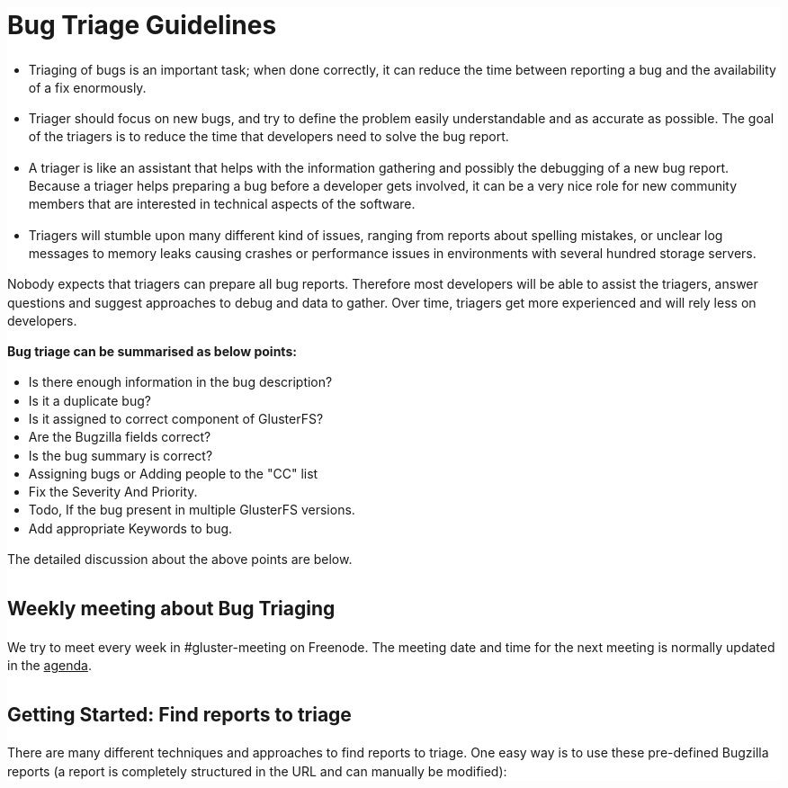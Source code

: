 Bug Triage Guidelines
=====================

-   Triaging of bugs is an important task; when done correctly, it can
    reduce the time between reporting a bug and the availability of a
    fix enormously.

-   Triager should focus on new bugs, and try to define the problem
    easily understandable and as accurate as possible. The goal of the
    triagers is to reduce the time that developers need to solve the bug
    report.

-   A triager is like an assistant that helps with the information
    gathering and possibly the debugging of a new bug report. Because a
    triager helps preparing a bug before a developer gets involved, it
    can be a very nice role for new community members that are
    interested in technical aspects of the software.

-   Triagers will stumble upon many different kind of issues, ranging
    from reports about spelling mistakes, or unclear log messages to
    memory leaks causing crashes or performance issues in environments
    with several hundred storage servers.

Nobody expects that triagers can prepare all bug reports. Therefore most
developers will be able to assist the triagers, answer questions and
suggest approaches to debug and data to gather. Over time, triagers get
more experienced and will rely less on developers.

**Bug triage can be summarised as below points:**

-   Is there enough information in the bug description?
-   Is it a duplicate bug?
-   Is it assigned to correct component of GlusterFS?
-   Are the Bugzilla fields correct?
-   Is the bug summary is correct?
-   Assigning bugs or Adding people to the "CC" list
-   Fix the Severity And Priority.
-   Todo, If the bug present in multiple GlusterFS versions.
-   Add appropriate Keywords to bug.

The detailed discussion about the above points are below.

Weekly meeting about Bug Triaging
---------------------------------

We try to meet every week in \#gluster-meeting on Freenode. The meeting
date and time for the next meeting is normally updated in the
[agenda](https://public.pad.fsfe.org/p/gluster-bug-triage).

Getting Started: Find reports to triage
---------------------------------------

There are many different techniques and approaches to find reports to
triage. One easy way is to use these pre-defined Bugzilla reports (a
report is completely structured in the URL and can manually be
modified):
